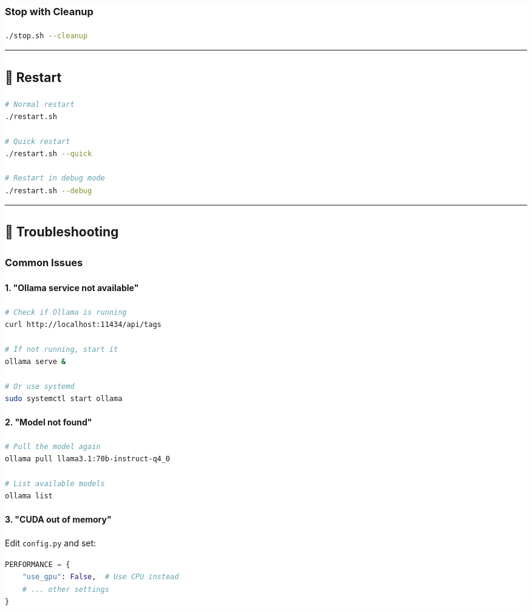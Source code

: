### Stop with Cleanup

```bash
./stop.sh --cleanup
```

---

## 🔄 Restart

```bash
# Normal restart
./restart.sh

# Quick restart
./restart.sh --quick

# Restart in debug mode
./restart.sh --debug
```

---

## 🚨 Troubleshooting

### Common Issues

#### 1. "Ollama service not available"

```bash
# Check if Ollama is running
curl http://localhost:11434/api/tags

# If not running, start it
ollama serve &

# Or use systemd
sudo systemctl start ollama
```

#### 2. "Model not found"

```bash
# Pull the model again
ollama pull llama3.1:70b-instruct-q4_0

# List available models
ollama list
```

#### 3. "CUDA out of memory"

Edit `config.py` and set:
```python
PERFORMANCE = {
    "use_gpu": False,  # Use CPU instead
    # ... other settings
}
```

